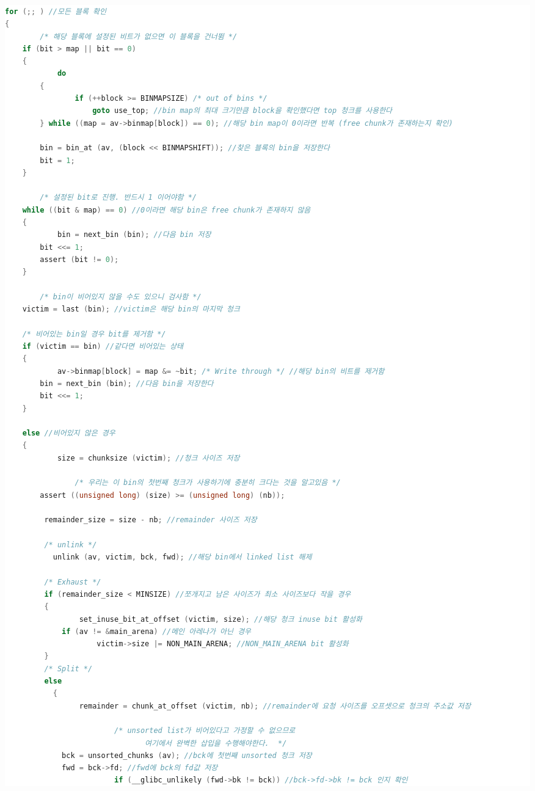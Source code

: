 ```c
for (;; ) //모든 블록 확인
{
		/* 해당 블록에 설정된 비트가 없으면 이 블록을 건너뜀 */
    if (bit > map || bit == 0)
    {
		    do
        {
		        if (++block >= BINMAPSIZE) /* out of bins */
		            goto use_top; //bin map의 최대 크기만큼 block을 확인했다면 top 청크를 사용한다
        } while ((map = av->binmap[block]) == 0); //해당 bin map이 0이라면 반복 (free chunk가 존재하는지 확인)

        bin = bin_at (av, (block << BINMAPSHIFT)); //찾은 블록의 bin을 저장한다
        bit = 1;
    }

		/* 설정된 bit로 진행. 반드시 1 이어야함 */
    while ((bit & map) == 0) //0이라면 해당 bin은 free chunk가 존재하지 않음
    {
		    bin = next_bin (bin); //다음 bin 저장
        bit <<= 1;
        assert (bit != 0);
    }

		/* bin이 비어있지 않을 수도 있으니 검사함 */
    victim = last (bin); //victim은 해당 bin의 마지막 청크

    /* 비어있는 bin일 경우 bit를 제거함 */
    if (victim == bin) //같다면 비어있는 상태
    {
		    av->binmap[block] = map &= ~bit; /* Write through */ //해당 bin의 비트를 제거함
        bin = next_bin (bin); //다음 bin을 저장한다
        bit <<= 1;
    }

    else //비어있지 않은 경우
    {
		    size = chunksize (victim); //청크 사이즈 저장

				/* 우리는 이 bin의 첫번째 청크가 사용하기에 충분히 크다는 것을 알고있음 */
        assert ((unsigned long) (size) >= (unsigned long) (nb));

         remainder_size = size - nb; //remainder 사이즈 저장

         /* unlink */
	       unlink (av, victim, bck, fwd); //해당 bin에서 linked list 해제

         /* Exhaust */
         if (remainder_size < MINSIZE) //쪼개지고 남은 사이즈가 최소 사이즈보다 작을 경우
         {
		         set_inuse_bit_at_offset (victim, size); //해당 청크 inuse bit 활성화
             if (av != &main_arena) //메인 아레나가 아닌 경우
		             victim->size |= NON_MAIN_ARENA; //NON_MAIN_ARENA bit 활성화
         }
         /* Split */
         else
	       {
		         remainder = chunk_at_offset (victim, nb); //remainder에 요청 사이즈를 오프셋으로 청크의 주소값 저장
             
						 /* unsorted list가 비어있다고 가정할 수 없으므로 
								여기에서 완벽한 삽입을 수행해야한다.  */
             bck = unsorted_chunks (av); //bck에 첫번째 unsorted 청크 저장
             fwd = bck->fd; //fwd에 bck의 fd값 저장
						 if (__glibc_unlikely (fwd->bk != bck)) //bck->fd->bk != bck 인지 확인
```